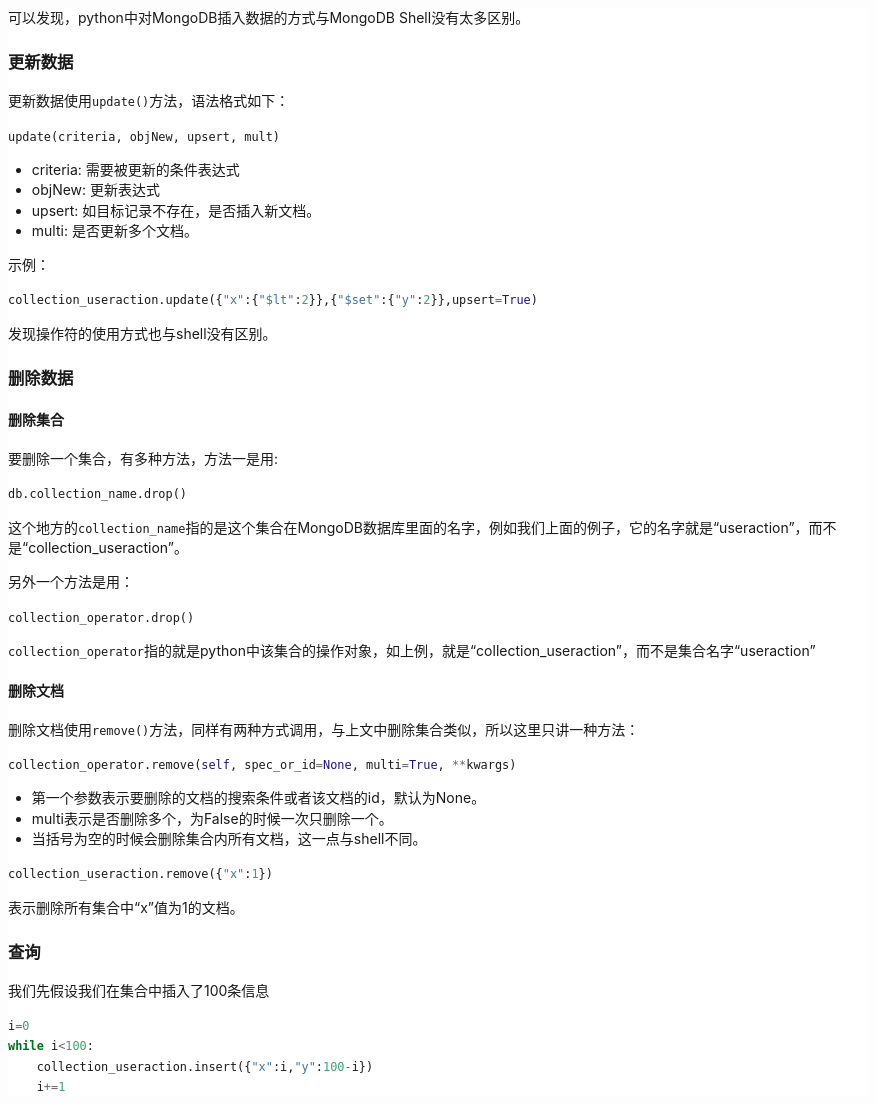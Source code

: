 可以发现，python中对MongoDB插入数据的方式与MongoDB Shell没有太多区别。

### 更新数据

更新数据使用`update()`方法，语法格式如下：
```python
update(criteria, objNew, upsert, mult)
```
* criteria: 需要被更新的条件表达式
* objNew: 更新表达式
* upsert: 如目标记录不存在，是否插入新文档。
* multi: 是否更新多个文档。

示例：
```python
collection_useraction.update({"x":{"$lt":2}},{"$set":{"y":2}},upsert=True)
```
发现操作符的使用方式也与shell没有区别。

### 删除数据

#### 删除集合

要删除一个集合，有多种方法，方法一是用:
```python
db.collection_name.drop()
```
这个地方的`collection_name`指的是这个集合在MongoDB数据库里面的名字，例如我们上面的例子，它的名字就是“useraction”，而不是“collection_useraction”。

另外一个方法是用：
```python
collection_operator.drop()
```
`collection_operator`指的就是python中该集合的操作对象，如上例，就是“collection_useraction”，而不是集合名字“useraction”

#### 删除文档

删除文档使用`remove()`方法，同样有两种方式调用，与上文中删除集合类似，所以这里只讲一种方法：
```python
collection_operator.remove(self, spec_or_id=None, multi=True, **kwargs)
```
* 第一个参数表示要删除的文档的搜索条件或者该文档的id，默认为None。
* multi表示是否删除多个，为False的时候一次只删除一个。
* 当括号为空的时候会删除集合内所有文档，这一点与shell不同。

```python
collection_useraction.remove({"x":1})
```
表示删除所有集合中“x”值为1的文档。

### 查询

我们先假设我们在集合中插入了100条信息
```python
i=0
while i<100:
    collection_useraction.insert({"x":i,"y":100-i})
    i+=1
```

